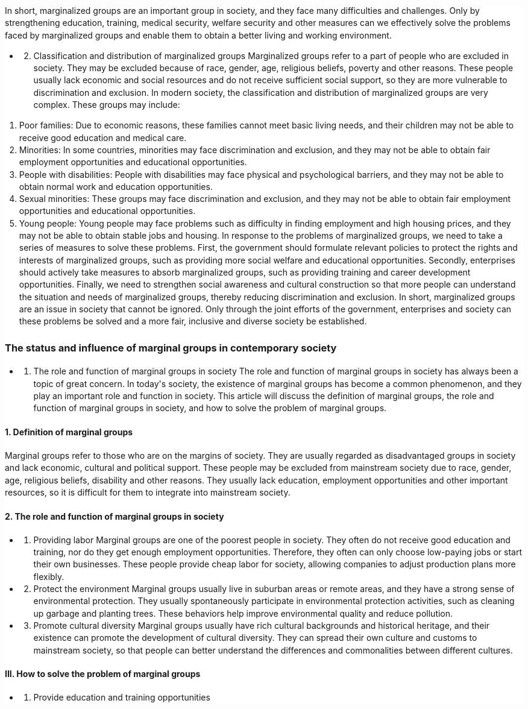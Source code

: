 In short, marginalized groups are an important group in society, and they face many difficulties and challenges. Only by strengthening education, training, medical security, welfare security and other measures can we effectively solve the problems faced by marginalized groups and enable them to obtain a better living and working environment.
- 2. Classification and distribution of marginalized groups
Marginalized groups refer to a part of people who are excluded in society. They may be excluded because of race, gender, age, religious beliefs, poverty and other reasons. These people usually lack economic and social resources and do not receive sufficient social support, so they are more vulnerable to discrimination and exclusion. In modern society, the classification and distribution of marginalized groups are very complex. These groups may include:
1. Poor families: Due to economic reasons, these families cannot meet basic living needs, and their children may not be able to receive good education and medical care.
2. Minorities: In some countries, minorities may face discrimination and exclusion, and they may not be able to obtain fair employment opportunities and educational opportunities.
3. People with disabilities: People with disabilities may face physical and psychological barriers, and they may not be able to obtain normal work and education opportunities.
4. Sexual minorities: These groups may face discrimination and exclusion, and they may not be able to obtain fair employment opportunities and educational opportunities.
5. Young people: Young people may face problems such as difficulty in finding employment and high housing prices, and they may not be able to obtain stable jobs and housing.
In response to the problems of marginalized groups, we need to take a series of measures to solve these problems. First, the government should formulate relevant policies to protect the rights and interests of marginalized groups, such as providing more social welfare and educational opportunities. Secondly, enterprises should actively take measures to absorb marginalized groups, such as providing training and career development opportunities. Finally, we need to strengthen social awareness and cultural construction so that more people can understand the situation and needs of marginalized groups, thereby reducing discrimination and exclusion.
In short, marginalized groups are an issue in society that cannot be ignored. Only through the joint efforts of the government, enterprises and society can these problems be solved and a more fair, inclusive and diverse society be established.
### The status and influence of marginal groups in contemporary society
- 1. The role and function of marginal groups in society
The role and function of marginal groups in society has always been a topic of great concern. In today's society, the existence of marginal groups has become a common phenomenon, and they play an important role and function in society. This article will discuss the definition of marginal groups, the role and function of marginal groups in society, and how to solve the problem of marginal groups.
#### 1. Definition of marginal groups
Marginal groups refer to those who are on the margins of society. They are usually regarded as disadvantaged groups in society and lack economic, cultural and political support. These people may be excluded from mainstream society due to race, gender, age, religious beliefs, disability and other reasons. They usually lack education, employment opportunities and other important resources, so it is difficult for them to integrate into mainstream society.
#### 2. The role and function of marginal groups in society
- 1. Providing labor
Marginal groups are one of the poorest people in society. They often do not receive good education and training, nor do they get enough employment opportunities. Therefore, they often can only choose low-paying jobs or start their own businesses. These people provide cheap labor for society, allowing companies to adjust production plans more flexibly.
- 2. Protect the environment
Marginal groups usually live in suburban areas or remote areas, and they have a strong sense of environmental protection. They usually spontaneously participate in environmental protection activities, such as cleaning up garbage and planting trees. These behaviors help improve environmental quality and reduce pollution.
- 3. Promote cultural diversity
Marginal groups usually have rich cultural backgrounds and historical heritage, and their existence can promote the development of cultural diversity. They can spread their own culture and customs to mainstream society, so that people can better understand the differences and commonalities between different cultures.
#### III. How to solve the problem of marginal groups
- 1. Provide education and training opportunities